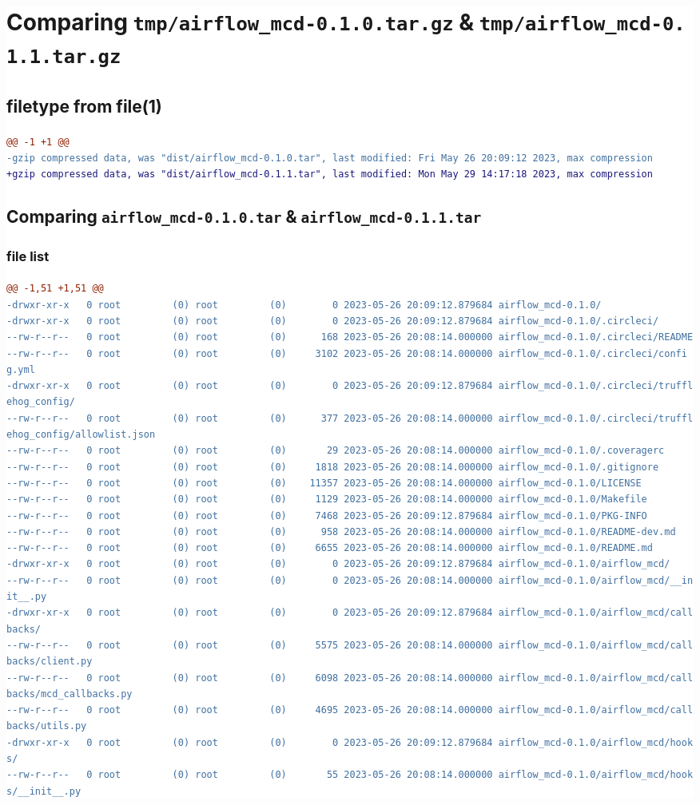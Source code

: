 # Comparing `tmp/airflow_mcd-0.1.0.tar.gz` & `tmp/airflow_mcd-0.1.1.tar.gz`

## filetype from file(1)

```diff
@@ -1 +1 @@
-gzip compressed data, was "dist/airflow_mcd-0.1.0.tar", last modified: Fri May 26 20:09:12 2023, max compression
+gzip compressed data, was "dist/airflow_mcd-0.1.1.tar", last modified: Mon May 29 14:17:18 2023, max compression
```

## Comparing `airflow_mcd-0.1.0.tar` & `airflow_mcd-0.1.1.tar`

### file list

```diff
@@ -1,51 +1,51 @@
-drwxr-xr-x   0 root         (0) root         (0)        0 2023-05-26 20:09:12.879684 airflow_mcd-0.1.0/
-drwxr-xr-x   0 root         (0) root         (0)        0 2023-05-26 20:09:12.879684 airflow_mcd-0.1.0/.circleci/
--rw-r--r--   0 root         (0) root         (0)      168 2023-05-26 20:08:14.000000 airflow_mcd-0.1.0/.circleci/README
--rw-r--r--   0 root         (0) root         (0)     3102 2023-05-26 20:08:14.000000 airflow_mcd-0.1.0/.circleci/config.yml
-drwxr-xr-x   0 root         (0) root         (0)        0 2023-05-26 20:09:12.879684 airflow_mcd-0.1.0/.circleci/trufflehog_config/
--rw-r--r--   0 root         (0) root         (0)      377 2023-05-26 20:08:14.000000 airflow_mcd-0.1.0/.circleci/trufflehog_config/allowlist.json
--rw-r--r--   0 root         (0) root         (0)       29 2023-05-26 20:08:14.000000 airflow_mcd-0.1.0/.coveragerc
--rw-r--r--   0 root         (0) root         (0)     1818 2023-05-26 20:08:14.000000 airflow_mcd-0.1.0/.gitignore
--rw-r--r--   0 root         (0) root         (0)    11357 2023-05-26 20:08:14.000000 airflow_mcd-0.1.0/LICENSE
--rw-r--r--   0 root         (0) root         (0)     1129 2023-05-26 20:08:14.000000 airflow_mcd-0.1.0/Makefile
--rw-r--r--   0 root         (0) root         (0)     7468 2023-05-26 20:09:12.879684 airflow_mcd-0.1.0/PKG-INFO
--rw-r--r--   0 root         (0) root         (0)      958 2023-05-26 20:08:14.000000 airflow_mcd-0.1.0/README-dev.md
--rw-r--r--   0 root         (0) root         (0)     6655 2023-05-26 20:08:14.000000 airflow_mcd-0.1.0/README.md
-drwxr-xr-x   0 root         (0) root         (0)        0 2023-05-26 20:09:12.879684 airflow_mcd-0.1.0/airflow_mcd/
--rw-r--r--   0 root         (0) root         (0)        0 2023-05-26 20:08:14.000000 airflow_mcd-0.1.0/airflow_mcd/__init__.py
-drwxr-xr-x   0 root         (0) root         (0)        0 2023-05-26 20:09:12.879684 airflow_mcd-0.1.0/airflow_mcd/callbacks/
--rw-r--r--   0 root         (0) root         (0)     5575 2023-05-26 20:08:14.000000 airflow_mcd-0.1.0/airflow_mcd/callbacks/client.py
--rw-r--r--   0 root         (0) root         (0)     6098 2023-05-26 20:08:14.000000 airflow_mcd-0.1.0/airflow_mcd/callbacks/mcd_callbacks.py
--rw-r--r--   0 root         (0) root         (0)     4695 2023-05-26 20:08:14.000000 airflow_mcd-0.1.0/airflow_mcd/callbacks/utils.py
-drwxr-xr-x   0 root         (0) root         (0)        0 2023-05-26 20:09:12.879684 airflow_mcd-0.1.0/airflow_mcd/hooks/
--rw-r--r--   0 root         (0) root         (0)       55 2023-05-26 20:08:14.000000 airflow_mcd-0.1.0/airflow_mcd/hooks/__init__.py
```